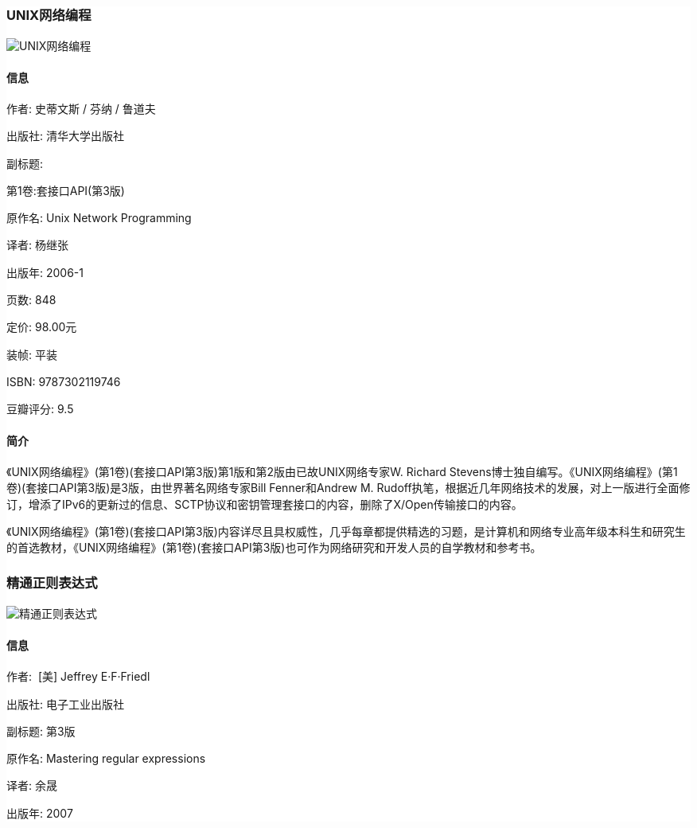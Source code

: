 

### UNIX网络编程

![UNIX网络编程](https://img3.doubanio.com/view/subject/l/public/s1613283.jpg)

#### 信息

作者: 史蒂文斯 / 芬纳 / 鲁道夫 

出版社: 清华大学出版社 

副标题: 

第1卷:套接口API(第3版) 

原作名: Unix Network Programming 

译者: 杨继张 

出版年: 2006-1 

页数: 848 

定价: 98.00元 

装帧: 平装 

ISBN: 9787302119746

豆瓣评分: 9.5

#### 简介

《UNIX网络编程》(第1卷)(套接口API第3版)第1版和第2版由已故UNIX网络专家W. Richard Stevens博士独自编写。《UNIX网络编程》(第1卷)(套接口API第3版)是3版，由世界著名网络专家Bill Fenner和Andrew M. Rudoff执笔，根据近几年网络技术的发展，对上一版进行全面修订，增添了IPv6的更新过的信息、SCTP协议和密钥管理套接口的内容，删除了X/Open传输接口的内容。

《UNIX网络编程》(第1卷)(套接口API第3版)内容详尽且具权威性，几乎每章都提供精选的习题，是计算机和网络专业高年级本科生和研究生的首选教材，《UNIX网络编程》(第1卷)(套接口API第3版)也可作为网络研究和开发人员的自学教材和参考书。



### 精通正则表达式

![精通正则表达式](https://img3.doubanio.com/view/subject/l/public/s2697984.jpg)

#### 信息

作者:  [美] Jeffrey E·F·Friedl 

出版社: 电子工业出版社 

副标题: 第3版 

原作名: Mastering regular expressions 

译者: 余晟 

出版年: 2007 
